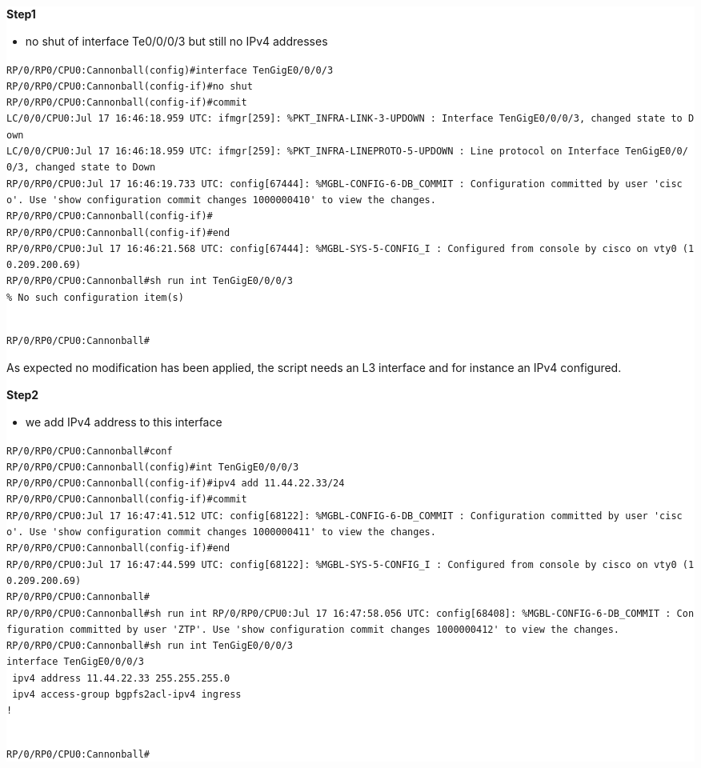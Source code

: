 **Step1**

- no shut of interface Te0/0/0/3 but still no IPv4 addresses

<div class="highlighter-rouge">
<pre class="highlight">
<code>RP/0/RP0/CPU0:Cannonball(config)#interface TenGigE0/0/0/3
RP/0/RP0/CPU0:Cannonball(config-if)#no shut
RP/0/RP0/CPU0:Cannonball(config-if)#commit
LC/0/0/CPU0:Jul 17 16:46:18.959 UTC: ifmgr[259]: %PKT_INFRA-LINK-3-UPDOWN : Interface TenGigE0/0/0/3, changed state to Down
LC/0/0/CPU0:Jul 17 16:46:18.959 UTC: ifmgr[259]: %PKT_INFRA-LINEPROTO-5-UPDOWN : Line protocol on Interface TenGigE0/0/0/3, changed state to Down
RP/0/RP0/CPU0:Jul 17 16:46:19.733 UTC: config[67444]: %MGBL-CONFIG-6-DB_COMMIT : Configuration committed by user 'cisco'. Use 'show configuration commit changes 1000000410' to view the changes.
RP/0/RP0/CPU0:Cannonball(config-if)#
RP/0/RP0/CPU0:Cannonball(config-if)#end
RP/0/RP0/CPU0:Jul 17 16:46:21.568 UTC: config[67444]: %MGBL-SYS-5-CONFIG_I : Configured from console by cisco on vty0 (10.209.200.69)
RP/0/RP0/CPU0:Cannonball#sh run int TenGigE0/0/0/3
% No such configuration item(s)

RP/0/RP0/CPU0:Cannonball#</code>
</pre>
</div>

As expected no modification has been applied, the script needs an L3 interface and for instance an IPv4 configured.

**Step2**

- we add IPv4 address to this interface

<div class="highlighter-rouge">
<pre class="highlight">
<code>RP/0/RP0/CPU0:Cannonball#conf
RP/0/RP0/CPU0:Cannonball(config)#int TenGigE0/0/0/3
RP/0/RP0/CPU0:Cannonball(config-if)#ipv4 add 11.44.22.33/24
RP/0/RP0/CPU0:Cannonball(config-if)#commit
RP/0/RP0/CPU0:Jul 17 16:47:41.512 UTC: config[68122]: %MGBL-CONFIG-6-DB_COMMIT : Configuration committed by user 'cisco'. Use 'show configuration commit changes 1000000411' to view the changes.
RP/0/RP0/CPU0:Cannonball(config-if)#end
RP/0/RP0/CPU0:Jul 17 16:47:44.599 UTC: config[68122]: %MGBL-SYS-5-CONFIG_I : Configured from console by cisco on vty0 (10.209.200.69)
RP/0/RP0/CPU0:Cannonball#
RP/0/RP0/CPU0:Cannonball#sh run int RP/0/RP0/CPU0:Jul 17 16:47:58.056 UTC: config[68408]: %MGBL-CONFIG-6-DB_COMMIT : Configuration committed by user 'ZTP'. Use 'show configuration commit changes 1000000412' to view the changes.
RP/0/RP0/CPU0:Cannonball#sh run int TenGigE0/0/0/3
interface TenGigE0/0/0/3
 ipv4 address 11.44.22.33 255.255.255.0
 ipv4 access-group bgpfs2acl-ipv4 ingress
!

RP/0/RP0/CPU0:Cannonball#</code>
</pre>
</div>
